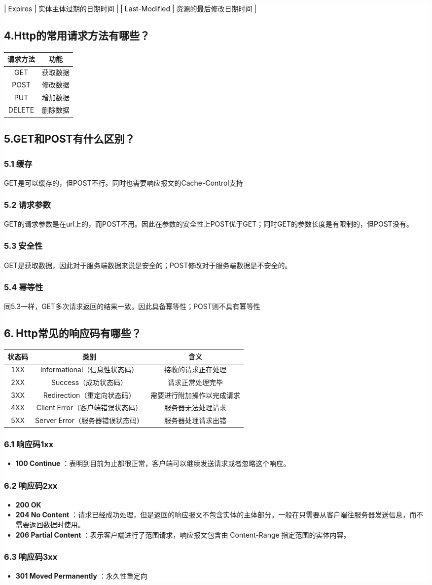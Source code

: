 | Expires | 实体主体过期的日期时间 |
| Last-Modified | 资源的最后修改日期时间 |
## 4.Http的常用请求方法有哪些？

| 请求方法 | 功能     |
| :------: | -------- |
|   GET    | 获取数据 |
|   POST   | 修改数据 |
|   PUT    | 增加数据 |
|  DELETE  | 删除数据 |

## 5.GET和POST有什么区别？

### 5.1 缓存

GET是可以缓存的，但POST不行。同时也需要响应报文的Cache-Control支持

### 5.2 请求参数

GET的请求参数是在url上的，而POST不用。因此在参数的安全性上POST优于GET；同时GET的参数长度是有限制的，但POST没有。

### 5.3 安全性

GET是获取数据，因此对于服务端数据来说是安全的；POST修改对于服务端数据是不安全的。

### 5.4 幂等性

同5.3一样，GET多次请求返回的结果一致。因此具备幂等性；POST则不具有幂等性

## 6. Http常见的响应码有哪些？

| 状态码 | 类别 | 含义 |
| :---: | :---: | :---: |
| 1XX | Informational（信息性状态码） | 接收的请求正在处理 |
| 2XX | Success（成功状态码） | 请求正常处理完毕 |
| 3XX | Redirection（重定向状态码） | 需要进行附加操作以完成请求 |
| 4XX | Client Error（客户端错误状态码） | 服务器无法处理请求 |
| 5XX | Server Error（服务器错误状态码） | 服务器处理请求出错 |
### 6.1 响应码1xx
-  **100 Continue** ：表明到目前为止都很正常，客户端可以继续发送请求或者忽略这个响应。
### 6.2 响应码2xx
-  **200 OK** 
-  **204 No Content** ：请求已经成功处理，但是返回的响应报文不包含实体的主体部分。一般在只需要从客户端往服务器发送信息，而不需要返回数据时使用。
-  **206 Partial Content** ：表示客户端进行了范围请求，响应报文包含由 Content-Range 指定范围的实体内容。
### 6.3 响应码3xx
-  **301 Moved Permanently** ：永久性重定向
